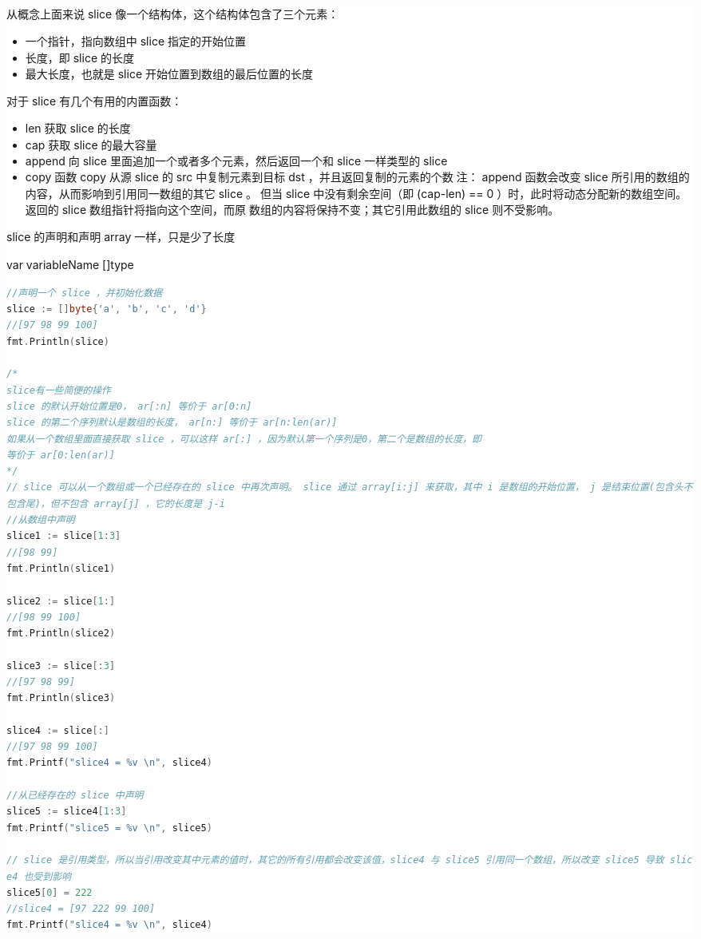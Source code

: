 从概念上面来说 slice 像一个结构体，这个结构体包含了三个元素：
- 一个指针，指向数组中 slice 指定的开始位置
- 长度，即 slice 的长度
- 最大长度，也就是 slice 开始位置到数组的最后位置的长度

对于 slice 有几个有用的内置函数：
- len 获取 slice 的长度
- cap 获取 slice 的最大容量
- append 向 slice 里面追加一个或者多个元素，然后返回一个和 slice 一样类型的 slice
- copy 函数 copy 从源 slice 的 src 中复制元素到目标 dst ，并且返回复制的元素的个数
注： append 函数会改变 slice 所引用的数组的内容，从而影响到引用同一数组的其它 slice 。 但当 slice 中没有剩余空间（即 (cap-len) == 0 ）时，此时将动态分配新的数组空间。返回的 slice 数组指针将指向这个空间，而原
数组的内容将保持不变；其它引用此数组的 slice 则不受影响。

slice 的声明和声明 array 一样，只是少了长度

var variableName  []type
```go
//声明一个 slice ，并初始化数据
slice := []byte{'a', 'b', 'c', 'd'}
//[97 98 99 100]
fmt.Println(slice)

/*
slice有一些简便的操作
slice 的默认开始位置是0， ar[:n] 等价于 ar[0:n]
slice 的第二个序列默认是数组的长度， ar[n:] 等价于 ar[n:len(ar)]
如果从一个数组里面直接获取 slice ，可以这样 ar[:] ，因为默认第一个序列是0，第二个是数组的长度，即
等价于 ar[0:len(ar)]
*/
// slice 可以从一个数组或一个已经存在的 slice 中再次声明。 slice 通过 array[i:j] 来获取，其中 i 是数组的开始位置， j 是结束位置(包含头不包含尾)，但不包含 array[j] ，它的长度是 j-i
//从数组中声明
slice1 := slice[1:3]
//[98 99]
fmt.Println(slice1)

slice2 := slice[1:]
//[98 99 100]
fmt.Println(slice2)

slice3 := slice[:3]
//[97 98 99]
fmt.Println(slice3)

slice4 := slice[:]
//[97 98 99 100]
fmt.Printf("slice4 = %v \n", slice4)

//从已经存在的 slice 中声明
slice5 := slice4[1:3]
fmt.Printf("slice5 = %v \n", slice5)

// slice 是引用类型，所以当引用改变其中元素的值时，其它的所有引用都会改变该值，slice4 与 slice5 引用同一个数组，所以改变 slice5 导致 slice4 也受到影响
slice5[0] = 222
//slice4 = [97 222 99 100]
fmt.Printf("slice4 = %v \n", slice4)
```

